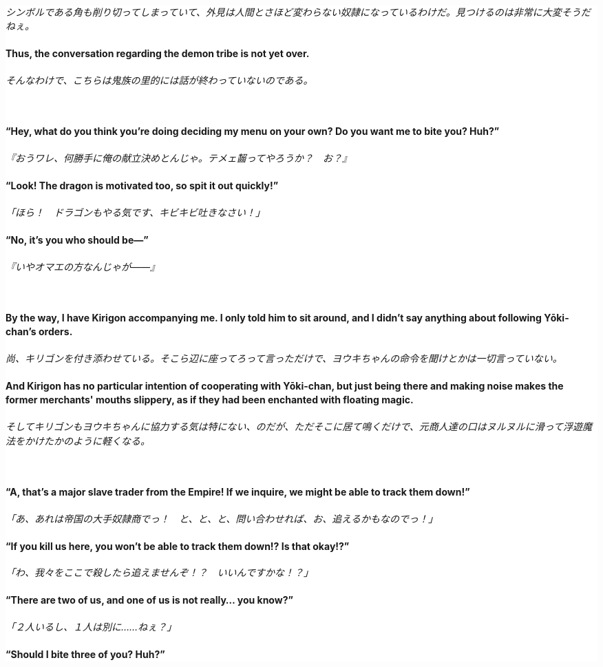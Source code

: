 *シンボルである角も削り切ってしまっていて、外見は人間とさほど変わらない奴隷になっているわけだ。見つけるのは非常に大変そうだねぇ。*

#### Thus, the conversation regarding the demon tribe is not yet over.

*そんなわけで、こちらは鬼族の里的には話が終わっていないのである。*

&nbsp;

#### “Hey, what do you think you’re doing deciding my menu on your own? Do you want me to bite you? Huh?”

*『おうワレ、何勝手に俺の献立決めとんじゃ。テメェ齧ってやろうか？　お？』*

#### “Look! The dragon is motivated too, so spit it out quickly!”

*「ほら！　ドラゴンもやる気です、キビキビ吐きなさい！」*

#### “No, it’s you who should be—”

*『いやオマエの方なんじゃが――』*

&nbsp;

#### By the way, I have Kirigon accompanying me. I only told him to sit around, and I didn’t say anything about following Yōki-chan’s orders.

*尚、キリゴンを付き添わせている。そこら辺に座ってろって言っただけで、ヨウキちゃんの命令を聞けとかは一切言っていない。*

#### And Kirigon has no particular intention of cooperating with Yōki-chan, but just being there and making noise makes the former merchants' mouths slippery, as if they had been enchanted with floating magic.

*そしてキリゴンもヨウキちゃんに協力する気は特にない、のだが、ただそこに居て鳴くだけで、元商人達の口はヌルヌルに滑って浮遊魔法をかけたかのように軽くなる。*

&nbsp;

#### “A, that’s a major slave trader from the Empire! If we inquire, we might be able to track them down!”

*「あ、あれは帝国の大手奴隷商でっ！　と、と、と、問い合わせれば、お、追えるかもなのでっ！」*

#### “If you kill us here, you won’t be able to track them down!? Is that okay!?”

*「わ、我々をここで殺したら追えませんぞ！？　いいんですかな！？」*

#### “There are two of us, and one of us is not really… you know?”

*「２人いるし、１人は別に……ねぇ？」*

#### “Should I bite three of you? Huh?”

